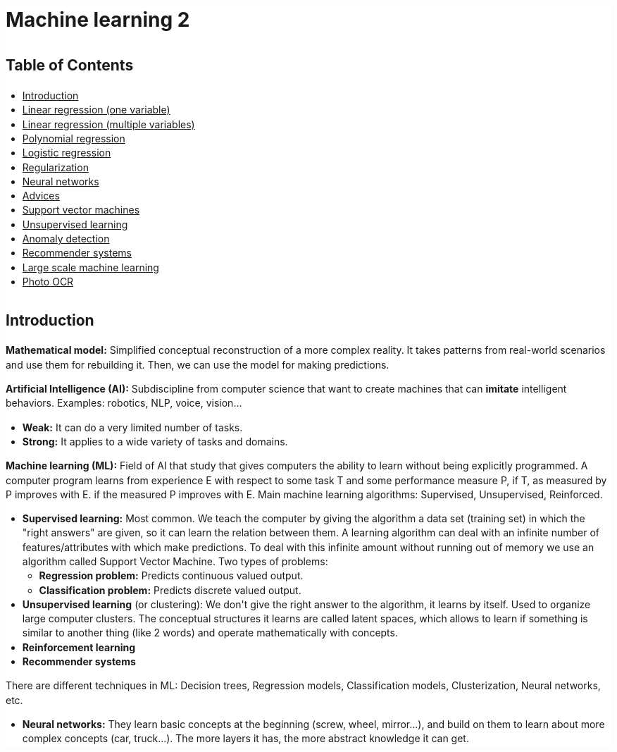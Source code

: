 # Machine learning 2

## Table of Contents
+ [Introduction](#introduction)
+ [Linear regression (one variable)](#linear-regression-one-variable)
+ [Linear regression (multiple variables)](#linear-regression-multiple-variables)
+ [Polynomial regression](#polynomial-regression)
+ [Logistic regression](#logistic-regression)
+ [Regularization](#regularization)
+ [Neural networks](#neural-networks)
+ [Advices](#advices)
+ [Support vector machines](#support-vector-machines)
+ [Unsupervised learning](#unsupervised-learning)
+ [Anomaly detection](#anomaly-detection)
+ [Recommender systems](#recommender-systems)
+ [Large scale machine learning](#large-scale-machine-learning)
+ [Photo OCR](#photo-ocr)


## Introduction

**Mathematical model:** Simplified conceptual reconstruction of a more complex reality. It takes patterns from real-world scenarios and use them for rebuilding it. Then, we can use the model for making predictions. 

**Artificial Intelligence (AI):** Subdiscipline from computer science that want to create machines that can **imitate** intelligent behaviors. Examples: robotics, NLP, voice, vision...
  - **Weak:** It can do a very limited number of tasks.
  - **Strong:** It applies to a wide variety of tasks and domains.

**Machine learning (ML):** Field of AI that study that gives computers the ability to learn without being explicitly programmed. A computer program learns from experience E with respect to some task T and some performance measure P, if T, as measured by P improves with E. if the measured P improves with E. Main machine learning algorithms: Supervised, Unsupervised, Reinforced.

- **Supervised learning:** Most common. We teach the computer by giving the algorithm a data set (training set) in which the "right answers" are given, so it can learn the relation between them. A learning algorithm can deal with an infinite number of features/attributes with which make predictions. To deal with this infinite amount without running out of memory we use an algorithm called Support Vector Machine. Two types of problems: 
  - **Regression problem:** Predicts continuous valued output.
  - **Classification problem:** Predicts discrete valued output.
- **Unsupervised learning** (or clustering): We don't give the right answer to the algorithm, it learns by itself. Used to organize large computer clusters. The conceptual structures it learns are called latent spaces, which allows to learn if something is similar to another thing (like 2 words) and operate mathematically with concepts.
- **Reinforcement learning**
- **Recommender systems**

There are different techniques in ML: Decision trees, Regression models, Classification models, Clusterization, Neural networks, etc.
- **Neural networks:** They learn basic concepts at the beginning (screw, wheel, mirror...), and build on them to learn about more complex concepts (car, truck...). The more layers it has, the more abstract knowledge it can get.
